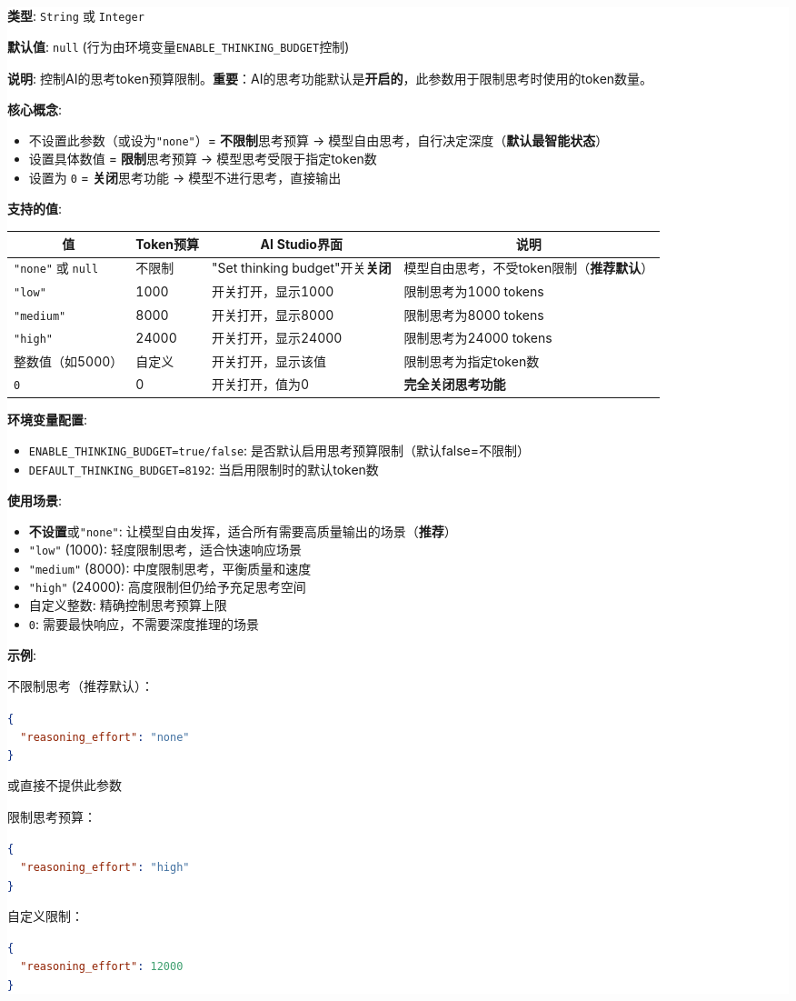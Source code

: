 **类型**: `String` 或 `Integer`

**默认值**: `null` (行为由环境变量`ENABLE_THINKING_BUDGET`控制)

**说明**: 控制AI的思考token预算限制。**重要**：AI的思考功能默认是**开启的**，此参数用于限制思考时使用的token数量。

**核心概念**:
- 不设置此参数（或设为`"none"`）= **不限制**思考预算 → 模型自由思考，自行决定深度（**默认最智能状态**）
- 设置具体数值 = **限制**思考预算 → 模型思考受限于指定token数
- 设置为 `0` = **关闭**思考功能 → 模型不进行思考，直接输出

**支持的值**:

| 值 | Token预算 | AI Studio界面 | 说明 |
|---|---|---|---|
| `"none"` 或 `null` | 不限制 | "Set thinking budget"开关**关闭** | 模型自由思考，不受token限制（**推荐默认**） |
| `"low"` | 1000 | 开关打开，显示1000 | 限制思考为1000 tokens |
| `"medium"` | 8000 | 开关打开，显示8000 | 限制思考为8000 tokens |
| `"high"` | 24000 | 开关打开，显示24000 | 限制思考为24000 tokens |
| 整数值（如5000） | 自定义 | 开关打开，显示该值 | 限制思考为指定token数 |
| `0` | 0 | 开关打开，值为0 | **完全关闭思考功能** |

**环境变量配置**:
- `ENABLE_THINKING_BUDGET=true/false`: 是否默认启用思考预算限制（默认false=不限制）
- `DEFAULT_THINKING_BUDGET=8192`: 当启用限制时的默认token数

**使用场景**:
- **不设置**或`"none"`: 让模型自由发挥，适合所有需要高质量输出的场景（**推荐**）
- `"low"` (1000): 轻度限制思考，适合快速响应场景
- `"medium"` (8000): 中度限制思考，平衡质量和速度
- `"high"` (24000): 高度限制但仍给予充足思考空间
- 自定义整数: 精确控制思考预算上限
- `0`: 需要最快响应，不需要深度推理的场景

**示例**:

不限制思考（推荐默认）：
```json
{
  "reasoning_effort": "none"
}
```
或直接不提供此参数

限制思考预算：
```json
{
  "reasoning_effort": "high"
}
```

自定义限制：
```json
{
  "reasoning_effort": 12000
}
```
